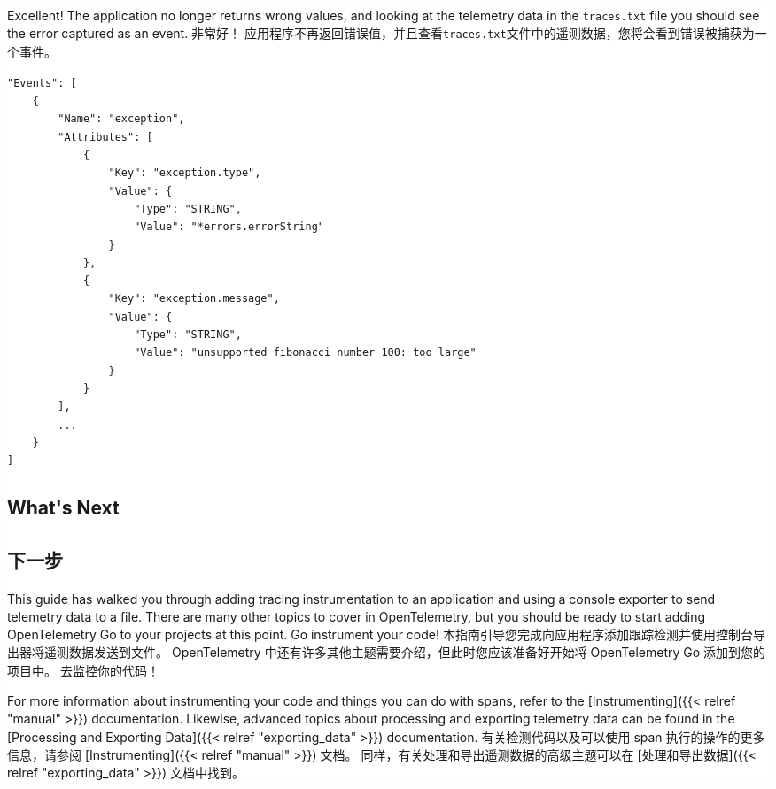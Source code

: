Excellent! The application no longer returns wrong values, and looking at the telemetry data in the `traces.txt` file you should see the error captured as an event.
非常好！ 应用程序不再返回错误值，并且查看`traces.txt`文件中的遥测数据，您将会看到错误被捕获为一个事件。
```
"Events": [
	{
		"Name": "exception",
		"Attributes": [
			{
				"Key": "exception.type",
				"Value": {
					"Type": "STRING",
					"Value": "*errors.errorString"
				}
			},
			{
				"Key": "exception.message",
				"Value": {
					"Type": "STRING",
					"Value": "unsupported fibonacci number 100: too large"
				}
			}
		],
        ...
    }
]
```

## What's Next
## 下一步

This guide has walked you through adding tracing instrumentation to an
application and using a console exporter to send telemetry data to a file. There
are many other topics to cover in OpenTelemetry, but you should be ready to
start adding OpenTelemetry Go to your projects at this point. Go instrument your
code!
本指南引导您完成向应用程序添加跟踪检测并使用控制台导出器将遥测数据发送到文件。 OpenTelemetry 中还有许多其他主题需要介绍，但此时您应该准备好开始将 OpenTelemetry Go 添加到您的项目中。 去监控你的代码！

For more information about instrumenting your code and things you can do with
spans, refer to the [Instrumenting]({{< relref "manual" >}})
documentation. Likewise, advanced topics about processing and exporting
telemetry data can be found in the [Processing and Exporting Data]({{< relref
"exporting_data" >}}) documentation.
有关检测代码以及可以使用 span 执行的操作的更多信息，请参阅 [Instrumenting]({{< relref "manual" >}}) 文档。 同样，有关处理和导出遥测数据的高级主题可以在 [处理和导出数据]({{< relref
"exporting_data" >}}) 文档中找到。